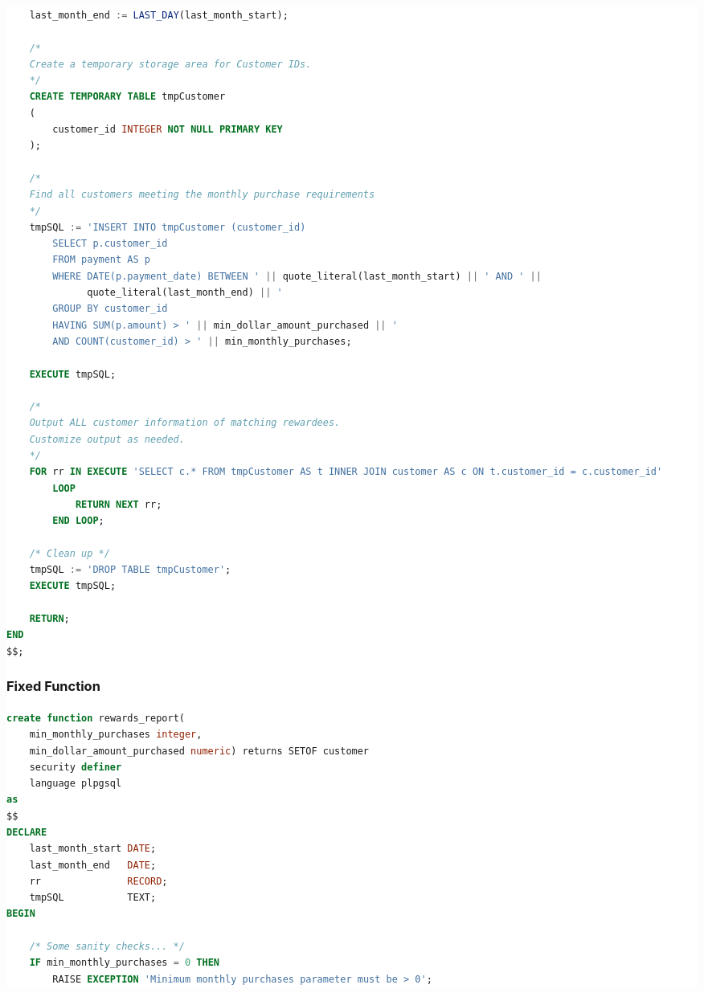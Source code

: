 ```sql
    last_month_end := LAST_DAY(last_month_start);

    /*
    Create a temporary storage area for Customer IDs.
    */
    CREATE TEMPORARY TABLE tmpCustomer
    (
        customer_id INTEGER NOT NULL PRIMARY KEY
    );

    /*
    Find all customers meeting the monthly purchase requirements
    */
    tmpSQL := 'INSERT INTO tmpCustomer (customer_id)
        SELECT p.customer_id
        FROM payment AS p
        WHERE DATE(p.payment_date) BETWEEN ' || quote_literal(last_month_start) || ' AND ' ||
              quote_literal(last_month_end) || '
        GROUP BY customer_id
        HAVING SUM(p.amount) > ' || min_dollar_amount_purchased || '
        AND COUNT(customer_id) > ' || min_monthly_purchases;

    EXECUTE tmpSQL;

    /*
    Output ALL customer information of matching rewardees.
    Customize output as needed.
    */
    FOR rr IN EXECUTE 'SELECT c.* FROM tmpCustomer AS t INNER JOIN customer AS c ON t.customer_id = c.customer_id'
        LOOP
            RETURN NEXT rr;
        END LOOP;

    /* Clean up */
    tmpSQL := 'DROP TABLE tmpCustomer';
    EXECUTE tmpSQL;

    RETURN;
END
$$;
```

### Fixed Function

```sql
create function rewards_report(
    min_monthly_purchases integer,
    min_dollar_amount_purchased numeric) returns SETOF customer
    security definer
    language plpgsql
as
$$
DECLARE
    last_month_start DATE;
    last_month_end   DATE;
    rr               RECORD;
    tmpSQL           TEXT;
BEGIN

    /* Some sanity checks... */
    IF min_monthly_purchases = 0 THEN
        RAISE EXCEPTION 'Minimum monthly purchases parameter must be > 0';
```